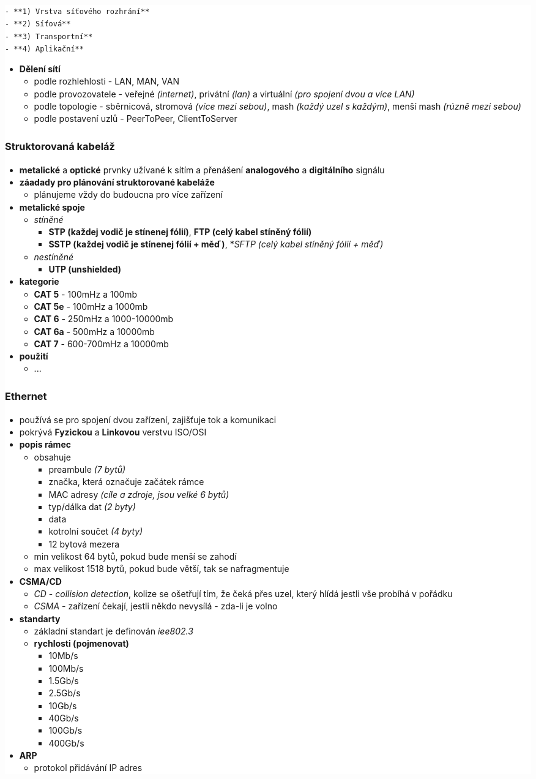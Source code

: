     - **1) Vrstva síťového rozhrání**
    - **2) Síťová**
    - **3) Transportní**
    - **4) Aplikační**
- **Dělení sítí**
  - podle rozhlehlosti - LAN, MAN, VAN
  - podle provozovatele - veřejné _(internet)_, privátní _(lan)_ a virtuální _(pro spojení dvou a více LAN)_
  - podle topologie - sběrnicová, stromová _(více mezi sebou)_, mash _(každý uzel s každým)_, menší mash _(rúzně mezi sebou)_
  - podle postavení uzlů - PeerToPeer, ClientToServer

### Struktorovaná kabeláž
- **metalické** a **optické** prvnky užívané k sítím a přenášení **analogového** a **digitálního** signálu
- **záadady pro plánování struktorované kabeláže**
  - plánujeme vždy do budoucna pro více zařízení
- **metalické spoje** 
  - *stíněné*
    - **STP (každej vodič je stínenej fólií)**, **FTP (celý kabel stíněný fólií)**
    - **SSTP (každej vodič je stínenej fólií + měď)**, **SFTP (celý kabel stíněný fólií + měď)*
  - *nestíněné*
    - **UTP (unshielded)** 
- **kategorie**
  - **CAT 5** - 100mHz a 100mb 
  - **CAT 5e** - 100mHz a 1000mb 
  - **CAT 6** - 250mHz a 1000-10000mb 
  - **CAT 6a** - 500mHz a 10000mb 
  - **CAT 7** - 600-700mHz a 10000mb
- **použití**
  - ...

### Ethernet
- používá se pro spojení dvou zařízení, zajišťuje tok a komunikaci
- pokrývá **Fyzickou** a **Linkovou** verstvu ISO/OSI
- **popis rámec**
  - obsahuje 
    - preambule *(7 bytů)*
    - značka, která označuje začátek rámce
    - MAC adresy *(cíle a zdroje, jsou velké 6 bytů)*
    - typ/dálka dat *(2 byty)*
    - data
    - kotrolní součet *(4 byty)*
    - 12 bytová mezera
  - min velikost 64 bytů, pokud bude menší se zahodí
  - max velikost 1518 bytů, pokud bude větší, tak se nafragmentuje
- **CSMA/CD**
  - _CD_ - _collision detection_, kolize se ošetřují tím, že čeká přes uzel, který hlídá jestli vše probíhá v pořádku
  - _CSMA_ - zařízení čekají, jestli někdo nevysílá - zda-li je volno
- **standarty**
  - základní standart je definován *iee802.3*
  - **rychlosti (pojmenovat)**
    - 10Mb/s
    - 100Mb/s 
    - 1.5Gb/s 
    - 2.5Gb/s 
    - 10Gb/s 
    - 40Gb/s 
    - 100Gb/s
    - 400Gb/s   
- **ARP**
  - protokol přidávání IP adres